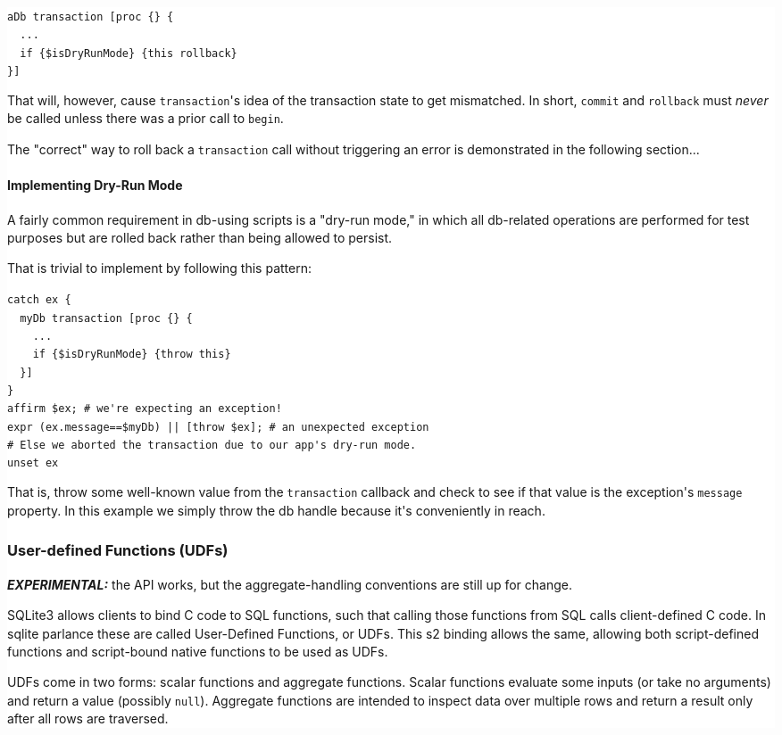 ```whcl
aDb transaction [proc {} {
  ...
  if {$isDryRunMode} {this rollback}
}]
```

That will, however, cause `transaction`'s idea of the transaction state
to get mismatched. In short, `commit` and `rollback` must *never*
be called unless there was a prior call to `begin`.

The "correct" way to roll back a `transaction` call without
triggering an error is demonstrated in the following section...

#### Implementing Dry-Run Mode

A fairly common requirement in db-using scripts is a "dry-run
mode," in which all db-related operations are performed for test
purposes but are rolled back rather than being allowed to persist.

That is trivial to implement by following this pattern:

```whcl
catch ex {
  myDb transaction [proc {} {
    ...
    if {$isDryRunMode} {throw this}
  }]
}
affirm $ex; # we're expecting an exception!
expr (ex.message==$myDb) || [throw $ex]; # an unexpected exception
# Else we aborted the transaction due to our app's dry-run mode.
unset ex
```

That is, throw some well-known value from the `transaction` callback
and check to see if that value is the exception's `message`
property. In this example we simply throw the db handle because it's
conveniently in reach.


<a id="userdefinedfunctionsudfs"></a>
### User-defined Functions (UDFs)

***EXPERIMENTAL:*** the API works, but the aggregate-handling
conventions are still up for change.

SQLite3 allows clients to bind C code to SQL functions, such that
calling those functions from SQL calls client-defined C code. In sqlite
parlance these are called User-Defined Functions, or UDFs. This s2
binding allows the same, allowing both script-defined functions and
script-bound native functions to be used as UDFs.

UDFs come in two forms: scalar functions and aggregate functions. Scalar
functions evaluate some inputs (or take no arguments) and return a value
(possibly `null`). Aggregate functions are intended to inspect data over
multiple rows and return a result only after all rows are traversed.


[test1.whcl]: /finfo/whcl/mod/sqlite3/test1.whcl
